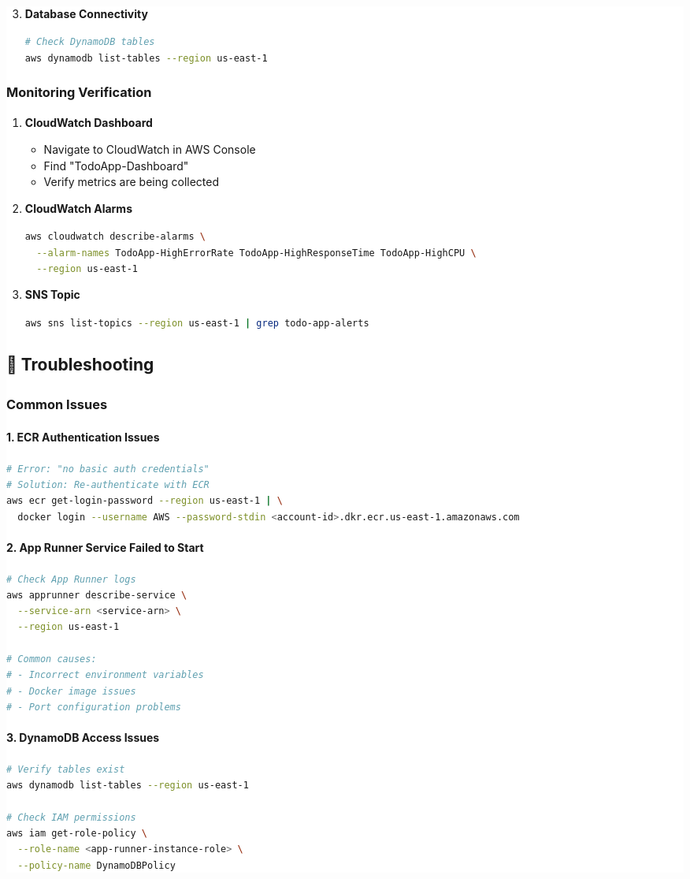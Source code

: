 3. **Database Connectivity**
   ```bash
   # Check DynamoDB tables
   aws dynamodb list-tables --region us-east-1
   ```

### Monitoring Verification

1. **CloudWatch Dashboard**
   - Navigate to CloudWatch in AWS Console
   - Find "TodoApp-Dashboard"
   - Verify metrics are being collected

2. **CloudWatch Alarms**
   ```bash
   aws cloudwatch describe-alarms \
     --alarm-names TodoApp-HighErrorRate TodoApp-HighResponseTime TodoApp-HighCPU \
     --region us-east-1
   ```

3. **SNS Topic**
   ```bash
   aws sns list-topics --region us-east-1 | grep todo-app-alerts
   ```

## 🚨 Troubleshooting

### Common Issues

#### 1. ECR Authentication Issues
```bash
# Error: "no basic auth credentials"
# Solution: Re-authenticate with ECR
aws ecr get-login-password --region us-east-1 | \
  docker login --username AWS --password-stdin <account-id>.dkr.ecr.us-east-1.amazonaws.com
```

#### 2. App Runner Service Failed to Start
```bash
# Check App Runner logs
aws apprunner describe-service \
  --service-arn <service-arn> \
  --region us-east-1

# Common causes:
# - Incorrect environment variables
# - Docker image issues
# - Port configuration problems
```

#### 3. DynamoDB Access Issues
```bash
# Verify tables exist
aws dynamodb list-tables --region us-east-1

# Check IAM permissions
aws iam get-role-policy \
  --role-name <app-runner-instance-role> \
  --policy-name DynamoDBPolicy
```
